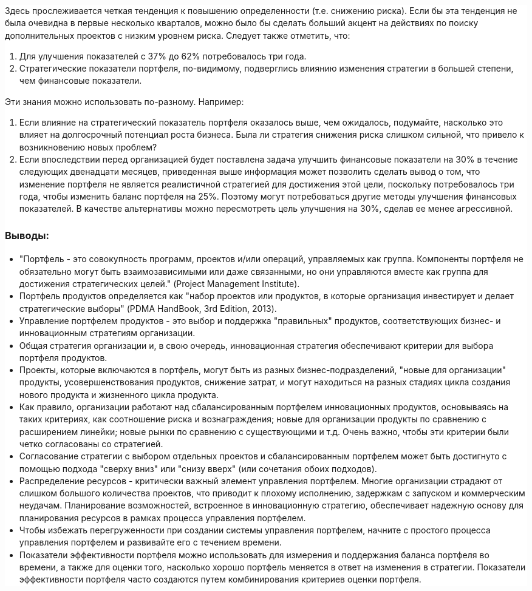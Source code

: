 Здесь прослеживается четкая тенденция к повышению определенности (т.е. снижению риска). Если бы эта тенденция не была очевидна в первые несколько кварталов, можно было бы сделать больший акцент на действиях по поиску дополнительных проектов с низким уровнем риска. Следует также отметить, что: 
1. Для улучшения показателей с 37% до 62% потребовалось три года. 
2. Стратегические показатели портфеля, по-видимому, подверглись влиянию изменения стратегии в большей степени, чем финансовые показатели. 

Эти знания можно использовать по-разному. Например: 
1. Если влияние на стратегический показатель портфеля оказалось выше, чем ожидалось, подумайте, насколько это влияет на долгосрочный потенциал роста бизнеса. Была ли стратегия снижения риска слишком сильной, что привело к возникновению новых проблем? 
2. Если впоследствии перед организацией будет поставлена задача улучшить финансовые показатели на 30% в течение следующих двенадцати месяцев, приведенная выше информация может позволить сделать вывод о том, что изменение портфеля не является реалистичной стратегией для достижения этой цели, поскольку потребовалось три года, чтобы изменить баланс портфеля на 25%. Поэтому могут потребоваться другие методы улучшения финансовых показателей. В качестве альтернативы можно пересмотреть цель улучшения на 30%, сделав ее менее агрессивной.

### Выводы: 

- "Портфель - это совокупность программ, проектов и/или операций, управляемых как группа. Компоненты портфеля не обязательно могут быть взаимозависимыми или даже связанными, но они управляются вместе как группа для достижения стратегических целей." (Project Management Institute). 
- Портфель продуктов определяется как "набор проектов или продуктов, в которые организация инвестирует и делает стратегические выборы" (PDMA HandBook, 3rd Edition, 2013). 
- Управление портфелем продуктов - это выбор и поддержка "правильных" продуктов, соответствующих бизнес- и инновационным стратегиям организации. 
- Общая стратегия организации и, в свою очередь, инновационная стратегия обеспечивают критерии для выбора портфеля продуктов. 
- Проекты, которые включаются в портфель, могут быть из разных бизнес-подразделений, "новые для организации" продукты, усовершенствования продуктов, снижение затрат, и могут находиться на разных стадиях цикла создания нового продукта и жизненного цикла продукта. 
- Как правило, организации работают над сбалансированным портфелем инновационных продуктов, основываясь на таких критериях, как соотношение риска и вознаграждения; новые для организации продукты по сравнению с расширением линейки; новые рынки по сравнению с существующими и т.д. Очень важно, чтобы эти критерии были четко согласованы со стратегией. 
- Согласование стратегии с выбором отдельных проектов и сбалансированным портфелем может быть достигнуто с помощью подхода "сверху вниз" или "снизу вверх" (или сочетания обоих подходов). 
- Распределение ресурсов - критически важный элемент управления портфелем. Многие организации страдают от слишком большого количества проектов, что приводит к плохому исполнению, задержкам с запуском и коммерческим неудачам. Планирование возможностей, встроенное в инновационную стратегию, обеспечивает надежную основу для планирования ресурсов в рамках процесса управления портфелем. 
- Чтобы избежать перегруженности при создании системы управления портфелем, начните с простого процесса управления портфелем и развивайте его с течением времени. 
- Показатели эффективности портфеля можно использовать для измерения и поддержания баланса портфеля во времени, а также для оценки того, насколько хорошо портфель меняется в ответ на изменения в стратегии. Показатели эффективности портфеля часто создаются путем комбинирования критериев оценки портфеля.